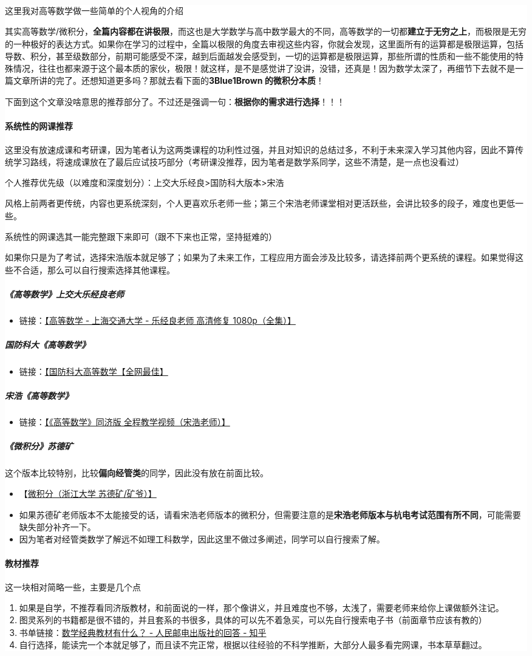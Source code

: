 这里我对高等数学做一些简单的个人视角的介绍

其实高等数学/微积分，**全篇内容都在讲极限**，而这也是大学数学与高中数学最大的不同，高等数学的一切都**建立于无穷之上**，而极限是无穷的一种极好的表达方式。如果你在学习的过程中，全篇以极限的角度去审视这些内容，你就会发现，这里面所有的运算都是极限运算，包括导数、积分，甚至级数部分，前期可能感受不深，越到后面越发会感受到，一切的运算都是极限运算，那些所谓的性质和一些不能使用的特殊情况，往往也都来源于这个最本质的家伙，极限！就这样，是不是感觉讲了没讲，没错，还真是！因为数学太深了，再细节下去就不是一篇文章所讲的完了。还想知道更多吗？那就去看下面的**3Blue1Brown 的微积分本质**！

下面到这个文章没啥意思的推荐部分了。不过还是强调一句：**根据你的需求进行选择**！！！

#### 系统性的网课推荐

这里没有放速成课和考研课，因为笔者认为这两类课程的功利性过强，并且对知识的总结过多，不利于未来深入学习其他内容，因此不算传统学习路线，将速成课放在了最后应试技巧部分（考研课没推荐，因为笔者是数学系同学，这些不清楚，是一点也没看过）

个人推荐优先级（以难度和深度划分）：上交大乐经良>国防科大版本>宋浩

风格上前两者更传统，内容也更系统深刻，个人更喜欢乐老师一些；第三个宋浩老师课堂相对更活跃些，会讲比较多的段子，难度也更低一些。

系统性的网课选其一能完整跟下来即可（跟不下来也正常，坚持挺难的）

如果你只是为了考试，选择宋浩版本就足够了；如果为了未来工作，工程应用方面会涉及比较多，请选择前两个更系统的课程。如果觉得这些不合适，那么可以自行搜索选择其他课程。

##### 《高等数学》上交大乐经良老师

- 链接：[【高等数学 - 上海交通大学 - 乐经良老师 高清修复 1080p（全集）】](https://www.bilibili.com/video/BV1aY4y137fr/?share_source=copy_web&vd_source=1958d03181be22cf265b18eeec1314ff)

<Bilibili bvid='BV1aY4y137fr'/>

##### 国防科大《高等数学》

- 链接：[【国防科大高等数学【全网最佳】](https://www.bilibili.com/video/BV1F7411B7ep/?p=291&share_source=copy_web&vd_source=1958d03181be22cf265b18eeec1314ff)

<Bilibili bvid='BV1F7411B7ep'/>

##### 宋浩《高等数学》

- 链接：[【《高等数学》同济版 全程教学视频（宋浩老师）】](https://www.bilibili.com/video/BV1Eb411u7Fw/?share_source=copy_web&vd_source=1958d03181be22cf265b18eeec1314ff)

<Bilibili bvid='BV1Eb411u7Fw'/>

##### 《微积分》苏德矿

这个版本比较特别，比较**偏向经管类**的同学，因此没有放在前面比较。

- 【[微积分（浙江大学 苏德矿/矿爷）】](https://www.bilibili.com/video/BV1Lt411r7NQ/?share_source=copy_web&vd_source=1958d03181be22cf265b18eeec1314ff)

<Bilibili bvid='BV1Lt411r7NQ'/>

- 如果苏德矿老师版本不太能接受的话，请看宋浩老师版本的微积分，但需要注意的是**宋浩老师版本与杭电考试范围有所不同**，可能需要缺失部分补齐一下。
- 因为笔者对经管类数学了解远不如理工科数学，因此这里不做过多阐述，同学可以自行搜索了解。

#### 教材推荐

这一块相对简略一些，主要是几个点

1. 如果是自学，不推荐看同济版教材，和前面说的一样，那个像讲义，并且难度也不够，太浅了，需要老师来给你上课做额外注记。
2. 图灵系列的书籍都是很不错的，并且套系的书很多，具体的可以先不着急买，可以先自行搜索电子书（前面章节应该有教的）
3. 书单链接：[数学经典教材有什么？ - 人民邮电出版社的回答 - 知乎](https://www.zhihu.com/question/22302252/answer/1733795665)
4. 自行选择，能读完一个本就足够了，而且读不完正常，根据以往经验的不科学推断，大部分人最多看完网课，书本草草翻过。
